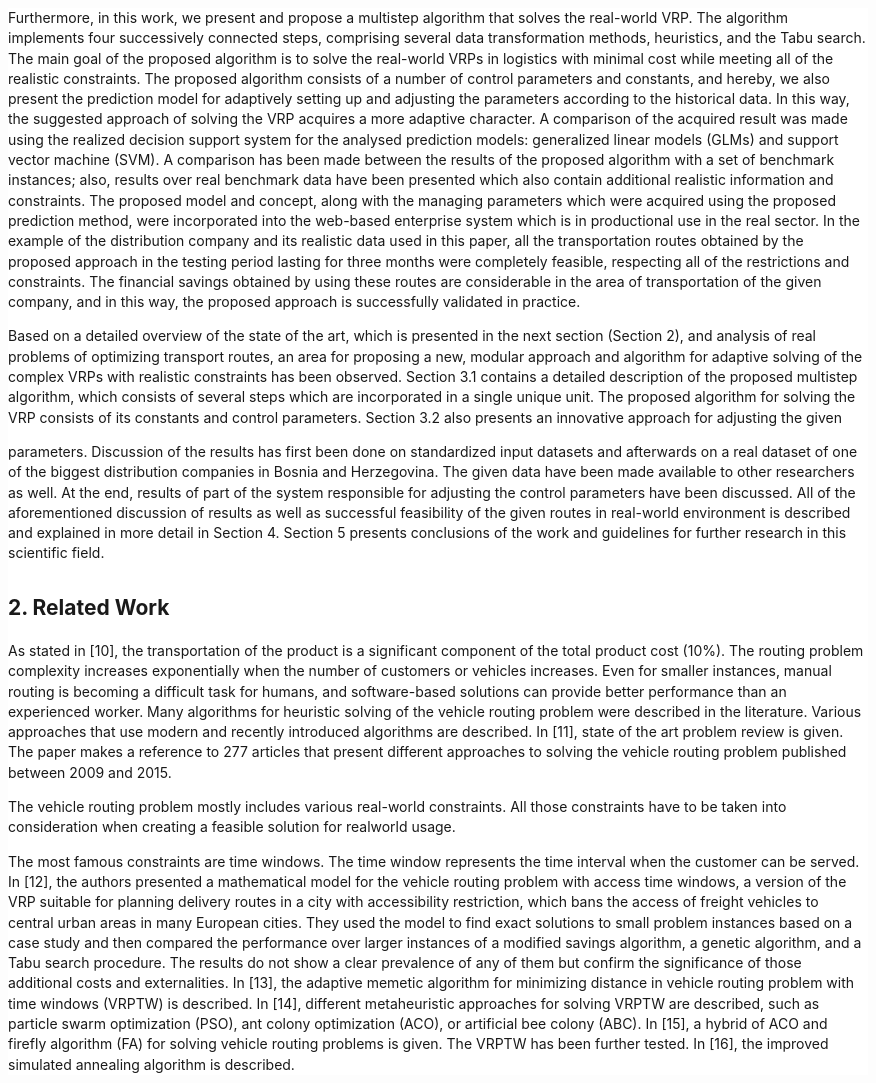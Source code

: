 Furthermore, in this work, we present and propose a multistep algorithm that solves the real-world VRP. The algorithm implements four successively connected steps, comprising several data transformation methods, heuristics, and the Tabu search. The main goal of the proposed algorithm is to solve the real-world VRPs in logistics with minimal cost while meeting all of the realistic constraints. The proposed algorithm consists of a number of control parameters and constants, and hereby, we also present the prediction model for adaptively setting up and adjusting the parameters according to the historical data. In this way, the suggested approach of solving the VRP acquires a more adaptive character. A comparison of the acquired result was made using the realized decision support system for the analysed prediction models: generalized linear models (GLMs) and support vector machine (SVM). A comparison has been made between the results of the proposed algorithm with a set of benchmark instances; also, results over real benchmark data have been presented which also contain additional realistic information and constraints. The proposed model and concept, along with the managing parameters which were acquired using the proposed prediction method, were incorporated into the web-based enterprise system which is in productional use in the real sector. In the example of the distribution company and its realistic data used in this paper, all the transportation routes obtained by the proposed approach in the testing period lasting for three months were completely feasible, respecting all of the restrictions and constraints. The financial savings obtained by using these routes are considerable in the area of transportation of the given company, and in this way, the proposed approach is successfully validated in practice.

Based on a detailed overview of the state of the art, which is presented in the next section (Section 2), and analysis of real problems of optimizing transport routes, an area for proposing a new, modular approach and algorithm for adaptive solving of the complex VRPs with realistic constraints has been observed. Section 3.1 contains a detailed description of the proposed multistep algorithm, which consists of several steps which are incorporated in a single unique unit. The proposed algorithm for solving the VRP consists of its constants and control parameters. Section 3.2 also presents an innovative approach for adjusting the given

parameters. Discussion of the results has first been done on standardized input datasets and afterwards on a real dataset of one of the biggest distribution companies in Bosnia and Herzegovina. The given data have been made available to other researchers as well. At the end, results of part of the system responsible for adjusting the control parameters have been discussed. All of the aforementioned discussion of results as well as successful feasibility of the given routes in real-world environment is described and explained in more detail in Section 4. Section 5 presents conclusions of the work and guidelines for further research in this scientific field.

## 2. Related Work

As stated in [10], the transportation of the product is a significant component of the total product cost (10%). The routing problem complexity increases exponentially when the number of customers or vehicles increases. Even for smaller instances, manual routing is becoming a difficult task for humans, and software-based solutions can provide better performance than an experienced worker. Many algorithms for heuristic solving of the vehicle routing problem were described in the literature. Various approaches that use modern and recently introduced algorithms are described. In [11], state of the art problem review is given. The paper makes a reference to 277 articles that present different approaches to solving the vehicle routing problem published between 2009 and 2015.

The vehicle routing problem mostly includes various real-world constraints. All those constraints have to be taken into consideration when creating a feasible solution for realworld usage.

The most famous constraints are time windows. The time window represents the time interval when the customer can be served. In [12], the authors presented a mathematical model for the vehicle routing problem with access time windows, a version of the VRP suitable for planning delivery routes in a city with accessibility restriction, which bans the access of freight vehicles to central urban areas in many European cities. They used the model to find exact solutions to small problem instances based on a case study and then compared the performance over larger instances of a modified savings algorithm, a genetic algorithm, and a Tabu search procedure. The results do not show a clear prevalence of any of them but confirm the significance of those additional costs and externalities. In [13], the adaptive memetic algorithm for minimizing distance in vehicle routing problem with time windows (VRPTW) is described. In [14], different metaheuristic approaches for solving VRPTW are described, such as particle swarm optimization (PSO), ant colony optimization (ACO), or artificial bee colony (ABC). In [15], a hybrid of ACO and firefly algorithm (FA) for solving vehicle routing problems is given. The VRPTW has been further tested. In [16], the improved simulated annealing algorithm is described.
